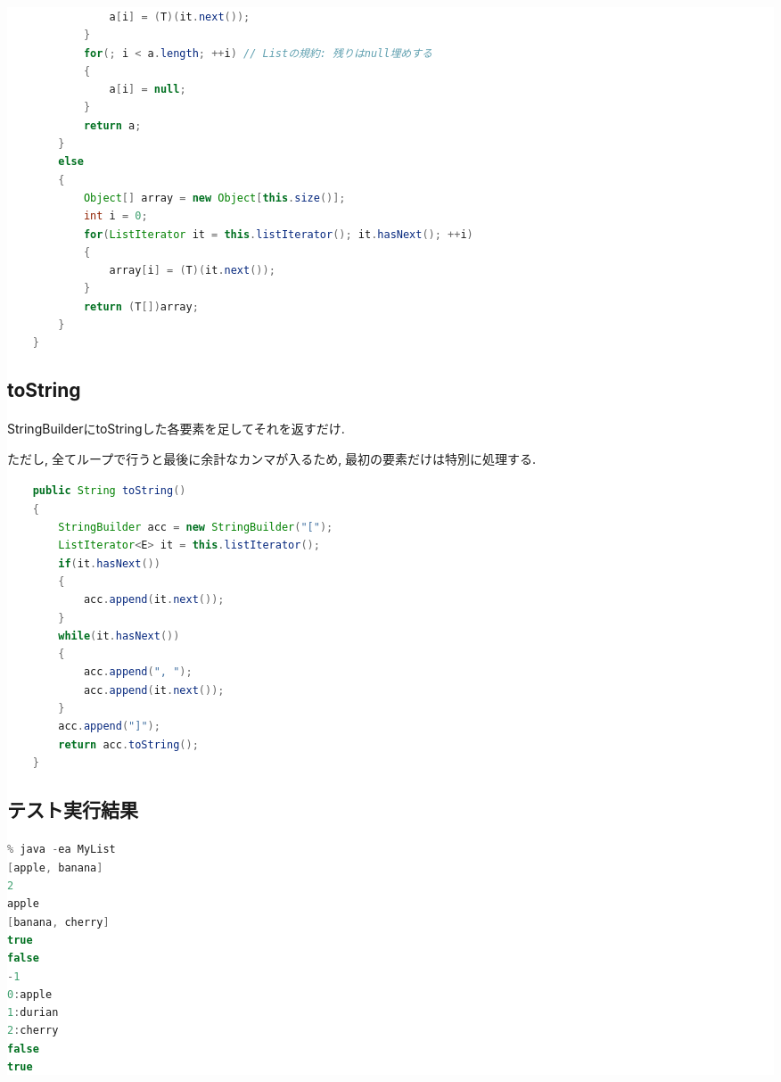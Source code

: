 ~~~java
                a[i] = (T)(it.next());
            }
            for(; i < a.length; ++i) // Listの規約: 残りはnull埋めする
            {
                a[i] = null;
            }
            return a;
        }
        else
        {
            Object[] array = new Object[this.size()];
            int i = 0;
            for(ListIterator it = this.listIterator(); it.hasNext(); ++i)
            {
                array[i] = (T)(it.next());
            }
            return (T[])array;
        }
    }
~~~

## toString

StringBuilderにtoStringした各要素を足してそれを返すだけ.

ただし,
全てループで行うと最後に余計なカンマが入るため,
最初の要素だけは特別に処理する.

~~~java
    public String toString()
    {
        StringBuilder acc = new StringBuilder("[");
        ListIterator<E> it = this.listIterator();
        if(it.hasNext())
        {
            acc.append(it.next());
        }
        while(it.hasNext())
        {
            acc.append(", ");
            acc.append(it.next());
        }
        acc.append("]");
        return acc.toString();
    }
~~~

## テスト実行結果

~~~java
% java -ea MyList
[apple, banana]
2
apple
[banana, cherry]
true
false
-1
0:apple
1:durian
2:cherry
false
true
~~~

[^stream]: [Java Streamメモ(Hishidama's Java8 Stream Memo)](http://www.ne.jp/asahi/hishidama/home/tech/java/stream.html)
[^hashcode]: [https://docs.oracle.com/javase/jp/8/api/java/util/List.html#hashCode--](https://docs.oracle.com/javase/jp/8/api/java/util/List.html#hashCode--)